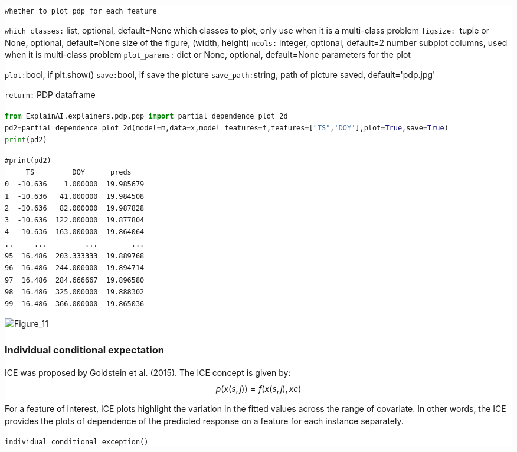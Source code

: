     whether to plot pdp for each feature
`which_classes:` list, optional, default=None
    which classes to plot, only use when it is a multi-class problem
`figsize: `tuple or None, optional, default=None
    size of the figure, (width, height)
`ncols:` integer, optional, default=2
    number subplot columns, used when it is multi-class problem
`plot_params:` dict or None, optional, default=None
    parameters for the plot

`plot:`bool, if plt.show()
`save:`bool, if save the picture
`save_path:`string, path of picture saved, default='pdp.jpg'

`return:` PDP dataframe

```python
from ExplainAI.explainers.pdp.pdp import partial_dependence_plot_2d
pd2=partial_dependence_plot_2d(model=m,data=x,model_features=f,features=["TS",'DOY'],plot=True,save=True)
print(pd2)
```

```
#print(pd2)
     TS         DOY      preds
0  -10.636    1.000000  19.985679
1  -10.636   41.000000  19.984508
2  -10.636   82.000000  19.987828
3  -10.636  122.000000  19.877804
4  -10.636  163.000000  19.864064
..     ...         ...        ...
95  16.486  203.333333  19.889768
96  16.486  244.000000  19.894714
97  16.486  284.666667  19.896580
98  16.486  325.000000  19.888302
99  16.486  366.000000  19.865036
```

![Figure_11](/Figure_11.png)



### Individual conditional expectation

ICE was proposed by Goldstein et al. (2015). The ICE concept is given by:
$$
p(x(s,j))=f(x(s,j),xc)
$$

For a feature of interest, ICE plots highlight the variation in the fitted values across the range of covariate. In other words, the ICE provides the plots of dependence of the predicted response on a feature for each instance separately.

```
individual_conditional_exception()
```


[Python3.6+]: https://www.python.org/downloads/
[scikit-learn0.22+]: https://scikit-learn.org/0.22/install.html
[FLUXNET]: http:\\fluxnet.org\\data\fluxnet2015-dataset\fullset-data-product\.